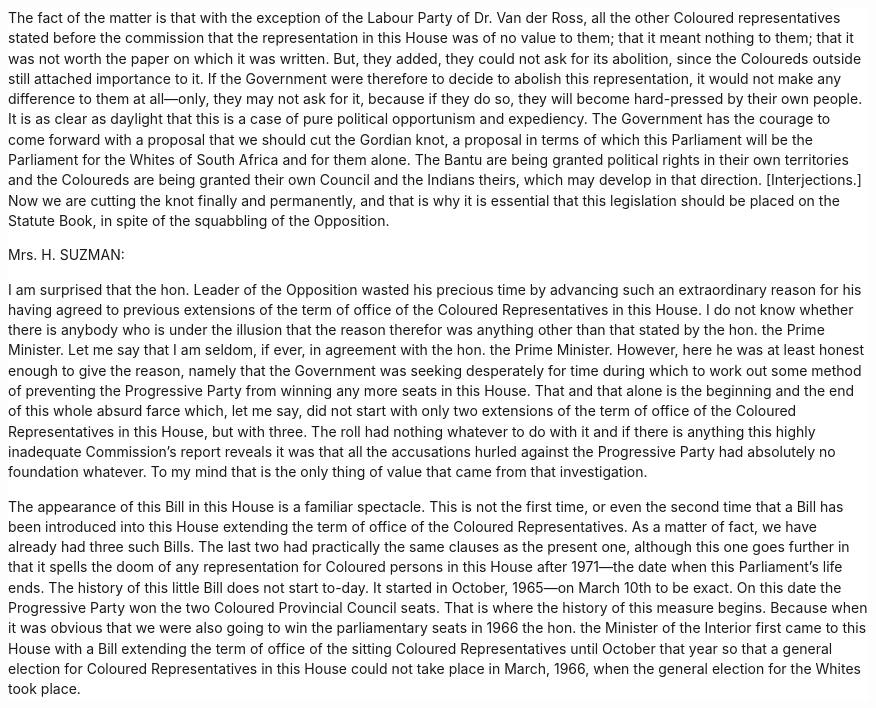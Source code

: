 <p>The fact of the matter is that with the exception of the Labour Party of Dr. Van der Ross, all the other Coloured representatives stated before the commission that the representation in this House was of no value to them; that it meant nothing to them; that it was not worth the paper on which it was written. But, they added, they could not ask for its abolition, since the Coloureds outside still attached importance to it. If the Government were therefore to decide to abolish this representation, it would not make any difference to them at all&#x2014;only, they may not ask for it, because if they do so, they will become hard-pressed by their own people. It is as clear as daylight that this is a case of pure political opportunism and expediency. The Government has the courage to come forward with a proposal that we should cut the Gordian knot, a proposal in terms of which this Parliament will be the Parliament for the Whites of South Africa and for them alone. The Bantu are being granted political rights in their own territories and the Coloureds are being granted their own Council and the Indians theirs, which may develop in that direction. [Interjections.] Now we are cutting the knot finally and permanently, and that is why it is essential that this legislation should be placed on the Statute Book, in spite of the squabbling of the Opposition.</p>

</speech>

<speech by="#suzman">

<from>Mrs. <person refersTo="#hansard_za">H. SUZMAN</person>:</from>

<p>I am surprised that the hon. Leader of the Opposition wasted his precious time by advancing such an extraordinary reason for his having agreed to previous extensions of the term of office of the Coloured Representatives in this House. I do not know whether there is anybody who is under the illusion that the reason therefor was anything other than that stated by the hon. the Prime Minister. Let me say that I am seldom, if ever, in agreement with the hon. the Prime Minister. However, here he was at least honest enough to give the reason, namely that the Government was seeking desperately for time during which to work out some method of preventing the Progressive Party from winning any more seats in this House. <span class="col_2849-2850" refersTo="page_0057"/>That and that alone is the beginning and the end of this whole absurd farce which, let me say, did not start with only two extensions of the term of office of the Coloured Representatives in this House, but with three. The roll had nothing whatever to do with it and if there is anything this highly inadequate Commission&#x2019;s report reveals it was that all the accusations hurled against the Progressive Party had absolutely no foundation whatever. To my mind that is the only thing of value that came from that investigation.</p>

<p>The appearance of this Bill in this House is a familiar spectacle. This is not the first time, or even the second time that a Bill has been introduced into this House extending the term of office of the Coloured Representatives. As a matter of fact, we have already had three such Bills. The last two had practically the same clauses as the present one, although this one goes further in that it spells the doom of any representation for Coloured persons in this House after 1971&#x2014;the date when this Parliament&#x2019;s life ends. The history of this little Bill does not start to-day. It started in October, 1965&#x2014;on March 10th to be exact. On this date the Progressive Party won the two Coloured Provincial Council seats. That is where the history of this measure begins. Because when it was obvious that we were also going to win the parliamentary seats in 1966 the hon. the Minister of the Interior first came to this House with a Bill extending the term of office of the sitting Coloured Representatives until October that year so that a general election for Coloured Representatives in this House could not take place in March, 1966, when the general election for the Whites took place.</p>
